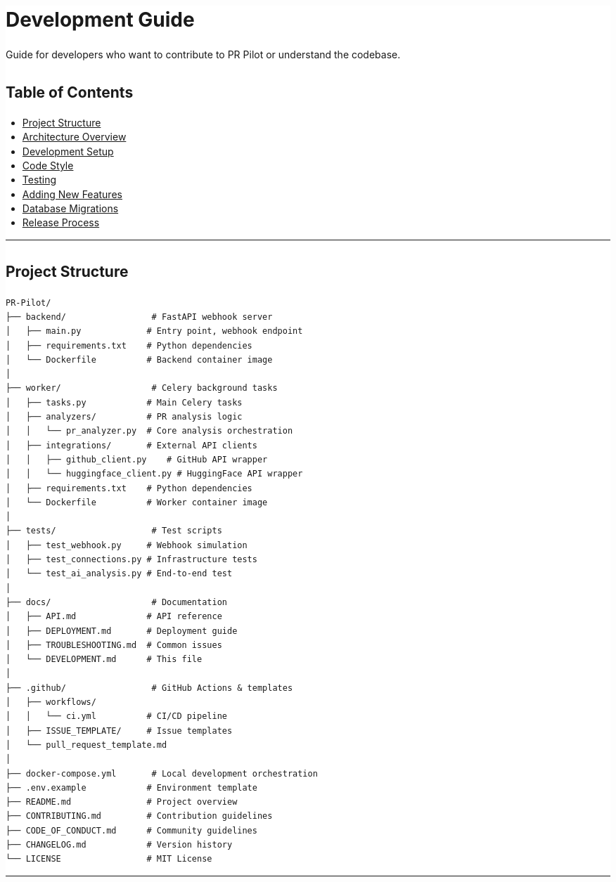 # Development Guide

Guide for developers who want to contribute to PR Pilot or understand the codebase.

## Table of Contents

- [Project Structure](#project-structure)
- [Architecture Overview](#architecture-overview)
- [Development Setup](#development-setup)
- [Code Style](#code-style)
- [Testing](#testing)
- [Adding New Features](#adding-new-features)
- [Database Migrations](#database-migrations)
- [Release Process](#release-process)

---

## Project Structure

```
PR-Pilot/
├── backend/                 # FastAPI webhook server
│   ├── main.py             # Entry point, webhook endpoint
│   ├── requirements.txt    # Python dependencies
│   └── Dockerfile          # Backend container image
│
├── worker/                  # Celery background tasks
│   ├── tasks.py            # Main Celery tasks
│   ├── analyzers/          # PR analysis logic
│   │   └── pr_analyzer.py  # Core analysis orchestration
│   ├── integrations/       # External API clients
│   │   ├── github_client.py    # GitHub API wrapper
│   │   └── huggingface_client.py # HuggingFace API wrapper
│   ├── requirements.txt    # Python dependencies
│   └── Dockerfile          # Worker container image
│
├── tests/                   # Test scripts
│   ├── test_webhook.py     # Webhook simulation
│   ├── test_connections.py # Infrastructure tests
│   └── test_ai_analysis.py # End-to-end test
│
├── docs/                    # Documentation
│   ├── API.md              # API reference
│   ├── DEPLOYMENT.md       # Deployment guide
│   ├── TROUBLESHOOTING.md  # Common issues
│   └── DEVELOPMENT.md      # This file
│
├── .github/                 # GitHub Actions & templates
│   ├── workflows/
│   │   └── ci.yml          # CI/CD pipeline
│   ├── ISSUE_TEMPLATE/     # Issue templates
│   └── pull_request_template.md
│
├── docker-compose.yml       # Local development orchestration
├── .env.example            # Environment template
├── README.md               # Project overview
├── CONTRIBUTING.md         # Contribution guidelines
├── CODE_OF_CONDUCT.md      # Community guidelines
├── CHANGELOG.md            # Version history
└── LICENSE                 # MIT License
```

---